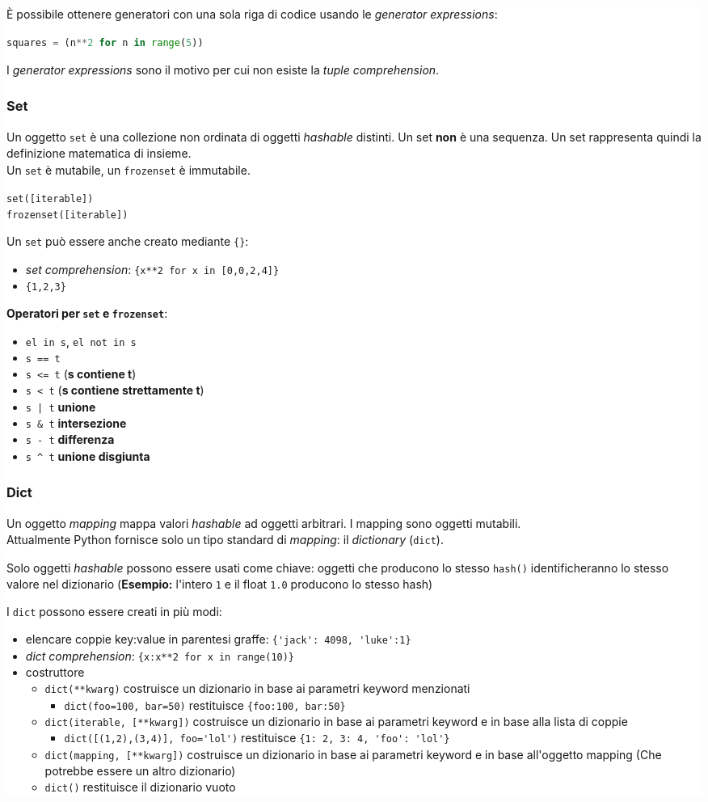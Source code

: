 È possibile ottenere generatori con una sola riga di codice usando le *generator expressions*:  

```python
squares = (n**2 for n in range(5))
```

I *generator expressions* sono il motivo per cui non esiste la *tuple comprehension*.  


### Set

Un oggetto ``set`` è una collezione non ordinata di oggetti *hashable* distinti. Un set **non** è una sequenza. Un set rappresenta quindi la definizione matematica di insieme.  
Un ``set`` è mutabile, un ``frozenset`` è immutabile.  

``set([iterable])``  
``frozenset([iterable])``  

Un ``set`` può essere anche creato mediante ``{}``: 

* *set comprehension*: ``{x**2 for x in [0,0,2,4]}``
* ``{1,2,3}``

**Operatori per ``set`` e ``frozenset``**:

* ``el in s``, ``el not in s``
* ``s == t``
* ``s <= t`` (**s contiene t**)
* ``s < t`` (**s contiene strettamente t**)
*  ``s | t`` **unione**
* ``s & t`` **intersezione**
* ``s - t`` **differenza**
* ``s ^ t`` **unione disgiunta**

### Dict

Un oggetto *mapping* mappa valori *hashable* ad oggetti arbitrari. I mapping sono oggetti mutabili.  
Attualmente Python fornisce solo un tipo standard di *mapping*: il *dictionary* (``dict``).  

Solo oggetti *hashable* possono essere usati come chiave: oggetti che producono lo stesso ``hash()`` identificheranno lo stesso valore nel dizionario (**Esempio:** l'intero ``1`` e il float ``1.0`` producono lo stesso hash)  

I ``dict`` possono essere creati in più modi:  

* elencare coppie key:value in parentesi graffe: ``{'jack': 4098, 'luke':1}``
* *dict comprehension*: ``{x:x**2 for x in range(10)}``
* costruttore
  + ``dict(**kwarg)`` costruisce un dizionario in base ai parametri keyword menzionati
    - ``dict(foo=100, bar=50)`` restituisce ``{foo:100, bar:50}``
  + ``dict(iterable, [**kwarg])`` costruisce un dizionario in base ai parametri keyword e in base alla lista di coppie
    - ``dict([(1,2),(3,4)], foo='lol')`` restituisce ``{1: 2, 3: 4, 'foo': 'lol'}``
  + ``dict(mapping, [**kwarg])`` costruisce un dizionario in base ai parametri keyword e in base all'oggetto mapping (Che potrebbe essere un altro dizionario)
  + ``dict()`` restituisce il dizionario vuoto
